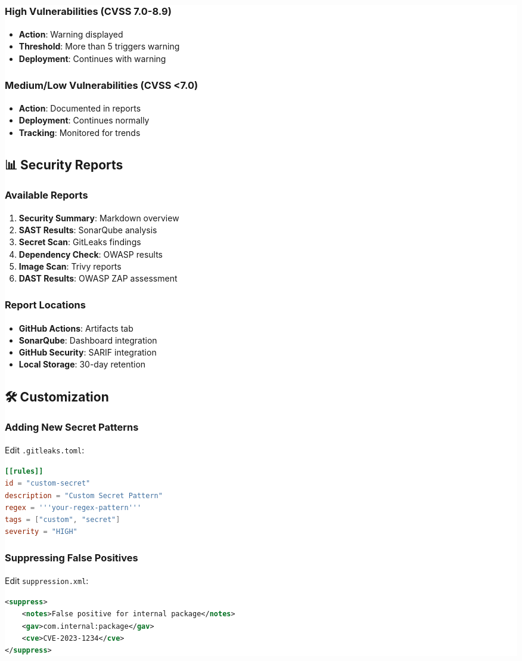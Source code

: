 ### High Vulnerabilities (CVSS 7.0-8.9)
- **Action**: Warning displayed
- **Threshold**: More than 5 triggers warning
- **Deployment**: Continues with warning

### Medium/Low Vulnerabilities (CVSS <7.0)
- **Action**: Documented in reports
- **Deployment**: Continues normally
- **Tracking**: Monitored for trends

## 📊 Security Reports

### Available Reports
1. **Security Summary**: Markdown overview
2. **SAST Results**: SonarQube analysis
3. **Secret Scan**: GitLeaks findings
4. **Dependency Check**: OWASP results
5. **Image Scan**: Trivy reports
6. **DAST Results**: OWASP ZAP assessment

### Report Locations
- **GitHub Actions**: Artifacts tab
- **SonarQube**: Dashboard integration
- **GitHub Security**: SARIF integration
- **Local Storage**: 30-day retention

## 🛠️ Customization

### Adding New Secret Patterns

Edit `.gitleaks.toml`:

```toml
[[rules]]
id = "custom-secret"
description = "Custom Secret Pattern"
regex = '''your-regex-pattern'''
tags = ["custom", "secret"]
severity = "HIGH"
```

### Suppressing False Positives

Edit `suppression.xml`:

```xml
<suppress>
    <notes>False positive for internal package</notes>
    <gav>com.internal:package</gav>
    <cve>CVE-2023-1234</cve>
</suppress>
```
